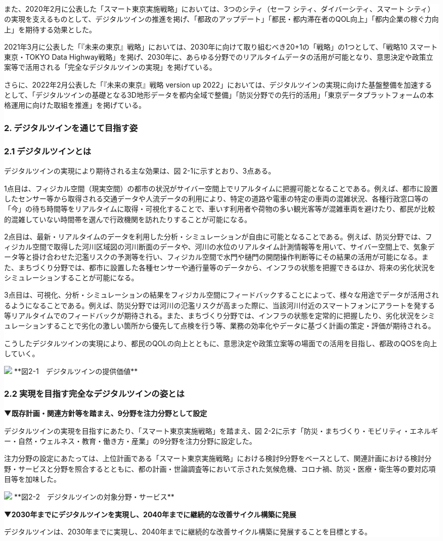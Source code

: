 また、2020年2月に公表した「スマート東京実施戦略」においては、3つのシティ（セーフ シティ、ダイバーシティ、スマート シティ）の実現を支えるものとして、デジタルツインの推進を掲げ、「都政のアップデート」「都民・都内滞在者のQOL向上」「都内企業の稼ぐ力向上」を期待する効果とした。

2021年3月に公表した「『未来の東京』戦略」においては、2030年に向けて取り組むべき20+1の「戦略」の1つとして、「戦略10 スマート東京・TOKYO Data Highway戦略」を掲げ、2030年に、あらゆる分野でのリアルタイムデータの活用が可能となり、意思決定や政策立案等で活用される「完全なデジタルツインの実現」を掲げている。

さらに、2022年2月公表した「『未来の東京』戦略 version up 2022」においては、デジタルツインの実現に向けた基盤整備を加速するとして、「デジタルツインの基礎となる3D地形データを都内全域で整備」「防災分野での先行的活用」「東京データプラットフォームの本格運用に向けた取組を推進」を掲げている。

<a  id="anchor2"></a>
<a  href="#anchor2"></a>
### 2. デジタルツインを通じて目指す姿

<a  id="anchor2.1"></a>
<a  href="#anchor2.1"></a>
### 2.1 デジタルツインとは

デジタルツインの実現により期待される主な効果は、図 2-1に示すとおり、3点ある。

1点目は、フィジカル空間（現実空間）の都市の状況がサイバー空間上でリアルタイムに把握可能となることである。例えば、都市に設置したセンサー等から取得される交通データや人流データの利用により、特定の道路や電車の特定の車両の混雑状況、各種行政窓口等の「今」の待ち時間等をリアルタイムに取得・可視化することで、車いす利用者や荷物の多い観光客等が混雑車両を避けたり、都民が比較的混雑していない時間帯を選んで行政機関を訪れたりすることが可能になる。

2点目は、最新・リアルタイムのデータを利用した分析・シミュレーションが自由に可能となることである。例えば、防災分野では、フィジカル空間で取得した河川区域図の河川断面のデータや、河川の水位のリアルタイム計測情報等を用いて、サイバー空間上で、気象データ等と掛け合わせた氾濫リスクの予測等を行い、フィジカル空間で水門や樋門の開閉操作判断等にその結果の活用が可能になる。また、まちづくり分野では、都市に設置した各種センサーや通行量等のデータから、インフラの状態を把握できるほか、将来の劣化状況をシミュレーションすることが可能になる。

3点目は、可視化、分析・シミュレーションの結果をフィジカル空間にフィードバックすることによって、様々な用途でデータが活用されるようになることである。例えば、防災分野では河川の氾濫リスクが高まった際に、当該河川付近のスマートフォンにアラートを発する等リアルタイムでのフィードバックが期待される。また、まちづくり分野では、インフラの状態を定常的に把握したり、劣化状況をシミュレーションすることで劣化の激しい箇所から優先して点検を行う等、業務の効率化やデータに基づく計画の策定・評価が期待される。

こうしたデジタルツインの実現により、都民のQOLの向上とともに、意思決定や政策立案等の場面での活用を目指し、都政のQOSを向上していく。

  
<img src="https://github.com/tokyo-digitaltwin/roadmap_v1.0/blob/images/%E5%9B%B3%202-1%20%E3%83%87%E3%82%B8%E3%82%BF%E3%83%AB%E3%83%84%E3%82%A4%E3%83%B3%E3%81%AE%E6%8F%90%E4%BE%9B%E4%BE%A1%E5%80%A4.png?raw=true" width="50%">  
**図2-1　デジタルツインの提供価値**

<a  id="anchor2.2"></a>
<a  href="#anchor2.2"></a>
### 2.2 実現を目指す完全なデジタルツインの姿とは

****▼既存計画・関連方針等を踏まえ、9分野を注力分野として設定****

デジタルツインの実現を目指すにあたり、「スマート東京実施戦略」を踏まえ、図 2-2に示す「防災・まちづくり・モビリティ・エネルギー・自然・ウェルネス・教育・働き方・産業」の9分野を注力分野に設定した。

注力分野の設定にあたっては、上位計画である「スマート東京実施戦略」における検討9分野をベースとして、関連計画における検討分野・サービスと分野を照合するとともに、都の計画・世論調査等において示された気候危機、コロナ禍、防災・医療・衛生等の要対応項目等を加味した。

<img src="https://github.com/tokyo-digitaltwin/roadmap_v1.0/blob/images/%E5%9B%B3%202-2%20%E3%83%87%E3%82%B8%E3%82%BF%E3%83%AB%E3%83%84%E3%82%A4%E3%83%B3%E3%81%AE%E5%AF%BE%E8%B1%A1%E5%88%86%E9%87%8E%E3%83%BB%E3%82%B5%E3%83%BC%E3%83%93%E3%82%B9.png?raw=true" width="50%">  
**図2-2　デジタルツインの対象分野・サービス**<p>


****▼2030年までにデジタルツインを実現し、2040年までに継続的な改善サイクル構築に発展****

デジタルツインは、2030年までに実現し、2040年までに継続的な改善サイクル構築に発展することを目標とする。
